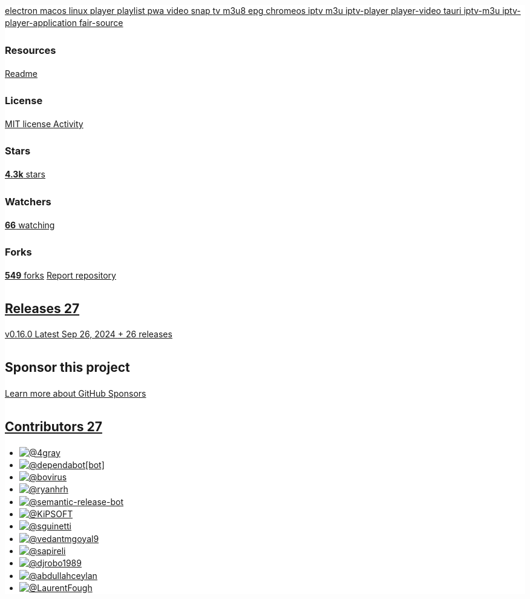 [ electron ](https://github.com/topics/electron "Topic: electron") [ macos ](https://github.com/topics/macos "Topic: macos") [ linux ](https://github.com/topics/linux "Topic: linux") [ player ](https://github.com/topics/player "Topic: player") [ playlist ](https://github.com/topics/playlist "Topic: playlist") [ pwa ](https://github.com/topics/pwa "Topic: pwa") [ video ](https://github.com/topics/video "Topic: video") [ snap ](https://github.com/topics/snap "Topic: snap") [ tv ](https://github.com/topics/tv "Topic: tv") [ m3u8 ](https://github.com/topics/m3u8 "Topic: m3u8") [ epg ](https://github.com/topics/epg "Topic: epg") [ chromeos ](https://github.com/topics/chromeos "Topic: chromeos") [ iptv ](https://github.com/topics/iptv "Topic: iptv") [ m3u ](https://github.com/topics/m3u "Topic: m3u") [ iptv-player ](https://github.com/topics/iptv-player "Topic: iptv-player") [ player-video ](https://github.com/topics/player-video "Topic: player-video") [ tauri ](https://github.com/topics/tauri "Topic: tauri") [ iptv-m3u ](https://github.com/topics/iptv-m3u "Topic: iptv-m3u") [ iptv-player-application ](https://github.com/topics/iptv-player-application "Topic: iptv-player-application") [ fair-source ](https://github.com/topics/fair-source "Topic: fair-source")
### Resources
[ Readme ](https://github.com/4gray/iptvnator#readme-ov-file)
### License
[ MIT license ](https://github.com/4gray/iptvnator#MIT-1-ov-file)
[ Activity](https://github.com/4gray/iptvnator/activity)
### Stars
[ **4.3k** stars](https://github.com/4gray/iptvnator/stargazers)
### Watchers
[ **66** watching](https://github.com/4gray/iptvnator/watchers)
### Forks
[ **549** forks](https://github.com/4gray/iptvnator/forks)
[ Report repository ](https://github.com/contact/report-content?content_url=https%3A%2F%2Fgithub.com%2F4gray%2Fiptvnator&report=4gray+%28user%29)
##  [Releases 27](https://github.com/4gray/iptvnator/releases)
[ v0.16.0 Latest  Sep 26, 2024 ](https://github.com/4gray/iptvnator/releases/tag/v0.16.0)
[+ 26 releases](https://github.com/4gray/iptvnator/releases)
## Sponsor this project
[Learn more about GitHub Sponsors](https://github.com/sponsors)
##  [Contributors 27](https://github.com/4gray/iptvnator/graphs/contributors)
  * [ ![@4gray](https://avatars.githubusercontent.com/u/1503032?s=64&v=4) ](https://github.com/4gray)
  * [ ![@dependabot\[bot\]](https://avatars.githubusercontent.com/in/29110?s=64&v=4) ](https://github.com/apps/dependabot)
  * [ ![@bovirus](https://avatars.githubusercontent.com/u/1262554?s=64&v=4) ](https://github.com/bovirus)
  * [ ![@ryanhrh](https://avatars.githubusercontent.com/u/201353838?s=64&v=4) ](https://github.com/ryanhrh)
  * [ ![@semantic-release-bot](https://avatars.githubusercontent.com/u/32174276?s=64&v=4) ](https://github.com/semantic-release-bot)
  * [ ![@KiPSOFT](https://avatars.githubusercontent.com/u/39461461?s=64&v=4) ](https://github.com/KiPSOFT)
  * [ ![@sguinetti](https://avatars.githubusercontent.com/u/5572928?s=64&v=4) ](https://github.com/sguinetti)
  * [ ![@vedantmgoyal9](https://avatars.githubusercontent.com/u/83997633?s=64&v=4) ](https://github.com/vedantmgoyal9)
  * [ ![@sapireli](https://avatars.githubusercontent.com/u/114778791?s=64&v=4) ](https://github.com/sapireli)
  * [ ![@djrobo1989](https://avatars.githubusercontent.com/u/23195919?s=64&v=4) ](https://github.com/djrobo1989)
  * [ ![@abdullahceylan](https://avatars.githubusercontent.com/u/36999721?s=64&v=4) ](https://github.com/abdullahceylan)
  * [ ![@LaurentFough](https://avatars.githubusercontent.com/u/1845415?s=64&v=4) ](https://github.com/LaurentFough)
